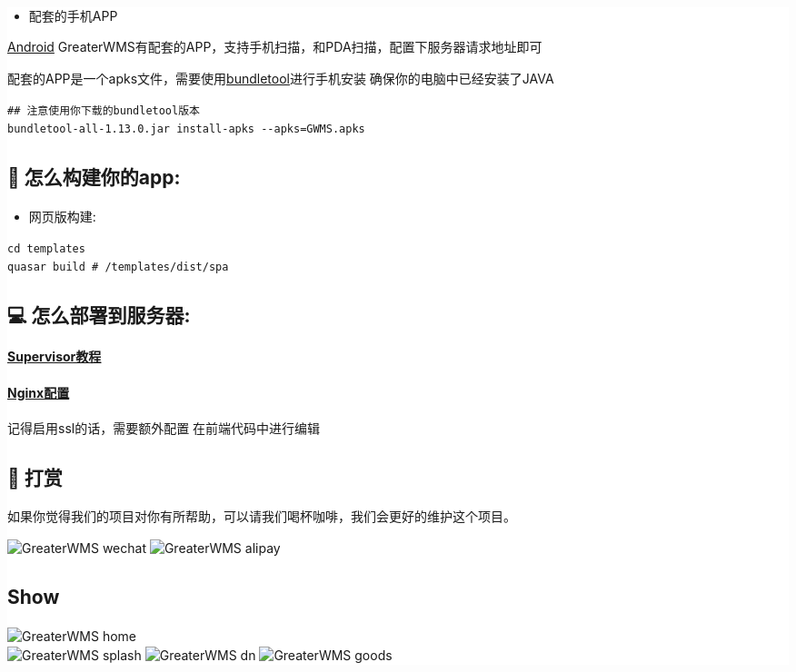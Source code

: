 - 配套的手机APP

[Android](https://production.56yhz.com/media/GWMS.apks)
GreaterWMS有配套的APP，支持手机扫描，和PDA扫描，配置下服务器请求地址即可

配套的APP是一个apks文件，需要使用[bundletool](https://github.com/google/bundletool/releases)进行手机安装
确保你的电脑中已经安装了JAVA

~~~shell
## 注意使用你下载的bundletool版本
bundletool-all-1.13.0.jar install-apks --apks=GWMS.apks
~~~

[//]: # (publish)
## :trumpet: 怎么构建你的app:

- 网页版构建:

~~~shell
cd templates
quasar build # /templates/dist/spa
~~~

[//]: # (deploy)
## :computer: 怎么部署到服务器:

<h4>
  <a href="https://www.56yhz.com/zh-hans/docs/39/9/">Supervisor教程</a>
</h4>
<h4>
  <a href="https://www.56yhz.com/zh-hans/docs/39/10/">Nginx配置</a>
</h4>

记得启用ssl的话，需要额外配置
在前端代码中进行编辑


## :money_with_wings: 打赏

如果你觉得我们的项目对你有所帮助，可以请我们喝杯咖啡，我们会更好的维护这个项目。

<div align="left">
    <img src="static/img/wechat.jpg" alt="GreaterWMS wechat" width="" height="300" />
    <img src="static/img/alipay.jpg" alt="GreaterWMS alipay" width="" height="300" />
</div>

## Show
<div align="left">
    <img src="static/img/GreaterWMS.png" alt="GreaterWMS home" width="" height="400" />
</div>
<div align="left">
    <img src="static/img/mobile_splash.jpg" alt="GreaterWMS splash" width="200" height="400" />
    <img src="static/img/mobile_dn.jpg" alt="GreaterWMS dn" width="200" height="400" />
    <img src="static/img/mobile_equ.jpg" alt="GreaterWMS goods" width="200" height="400" />
</div>


[//]: # (Some Link)
[//]: # (About the Project)
[//]: # (Function)
[//]: # (Install)
[//]: # (development)